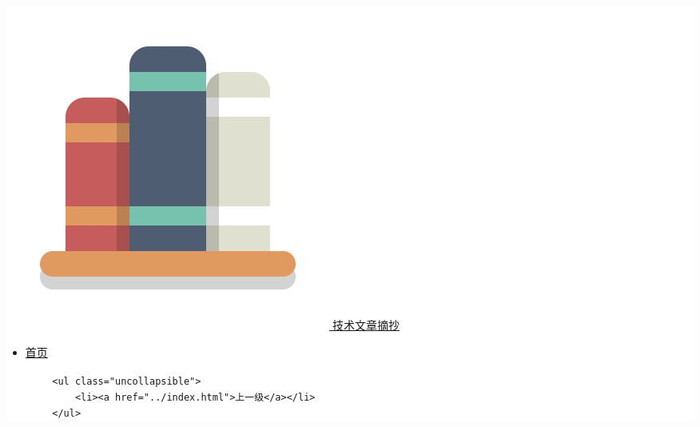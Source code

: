 <!DOCTYPE html>

<html xmlns="http://www.w3.org/1999/xhtml">
<head>
    <head>
        <meta http-equiv="Content-Type" content="text/html; charset=UTF-8">
        <meta name="viewport" content="width=device-width, initial-scale=1, maximum-scale=1.0, user-scalable=no">
        <link rel="icon" href="../../static/favicon.png">
        <title>01  JMeter 的核心概念.md</title>
        <!-- Spectre.css framework -->
        <link rel="stylesheet" href="../../static/index.css">
        <!-- theme css & js -->
        <meta name="generator" content="Hexo 4.2.0">
    </head>

<body>

<div class="book-container">
    <div class="book-sidebar">
        <div class="book-brand">
            <a href="../../index.html">
                <img src="../../static/favicon.png">
                <span>技术文章摘抄</span>
            </a>
        </div>
        <div class="book-menu uncollapsible">
            <ul class="uncollapsible">
                <li><a href="../../index.html" class="current-tab">首页</a></li>
            </ul>

            <ul class="uncollapsible">
                <li><a href="../index.html">上一级</a></li>
            </ul>
